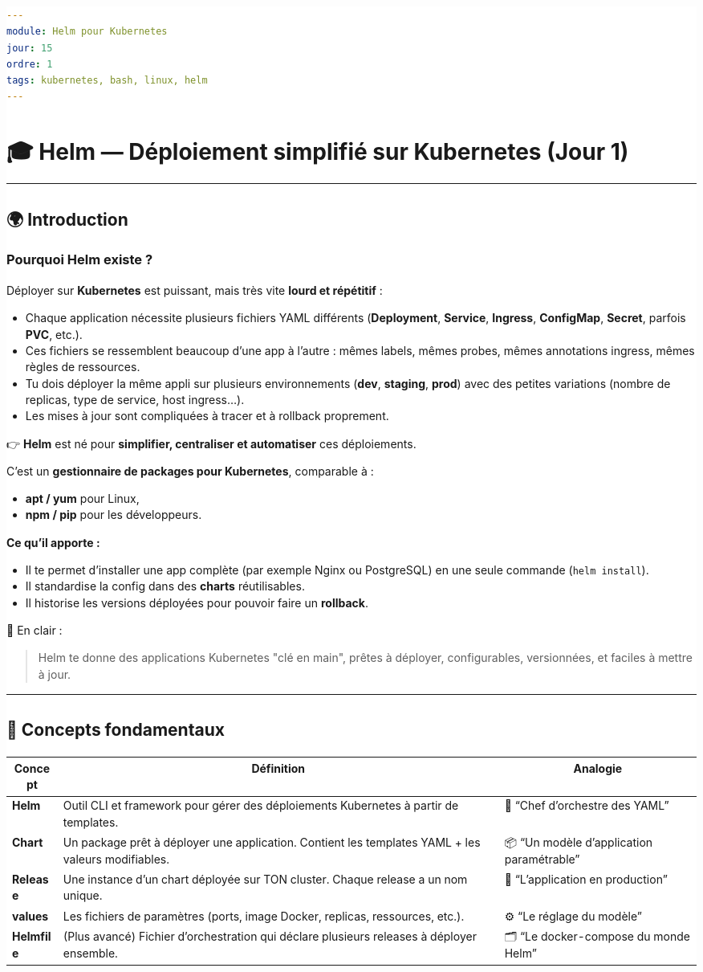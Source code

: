 ```yaml
---
module: Helm pour Kubernetes
jour: 15
ordre: 1
tags: kubernetes, bash, linux, helm
---
```



# 🎓 Helm — Déploiement simplifié sur Kubernetes (Jour 1)

---

## 🌍 Introduction

### Pourquoi Helm existe ?

Déployer sur **Kubernetes** est puissant, mais très vite **lourd et répétitif** :

- Chaque application nécessite plusieurs fichiers YAML différents (**Deployment**, **Service**, **Ingress**, **ConfigMap**, **Secret**, parfois **PVC**, etc.).
- Ces fichiers se ressemblent beaucoup d’une app à l’autre : mêmes labels, mêmes probes, mêmes annotations ingress, mêmes règles de ressources.
- Tu dois déployer la même appli sur plusieurs environnements (**dev**, **staging**, **prod**) avec des petites variations (nombre de replicas, type de service, host ingress…).
- Les mises à jour sont compliquées à tracer et à rollback proprement.

👉 **Helm** est né pour **simplifier, centraliser et automatiser** ces déploiements.

C’est un **gestionnaire de packages pour Kubernetes**, comparable à :

- **apt / yum** pour Linux,
- **npm / pip** pour les développeurs.

**Ce qu’il apporte :**

- Il te permet d’installer une app complète (par exemple Nginx ou PostgreSQL) en une seule commande (`helm install`).
- Il standardise la config dans des **charts** réutilisables.
- Il historise les versions déployées pour pouvoir faire un **rollback**.

🧠 En clair :

> Helm te donne des applications Kubernetes "clé en main", prêtes à déployer, configurables, versionnées, et faciles à mettre à jour.
> 

---

## 🧠 Concepts fondamentaux

| Concept | Définition | Analogie |
| --- | --- | --- |
| **Helm** | Outil CLI et framework pour gérer des déploiements Kubernetes à partir de templates. | 🧰 “Chef d’orchestre des YAML” |
| **Chart** | Un package prêt à déployer une application. Contient les templates YAML + les valeurs modifiables. | 📦 “Un modèle d’application paramétrable” |
| **Release** | Une instance d’un chart déployée sur TON cluster. Chaque release a un nom unique. | 🚀 “L’application en production” |
| **values** | Les fichiers de paramètres (ports, image Docker, replicas, ressources, etc.). | ⚙️ “Le réglage du modèle” |
| **Helmfile** | (Plus avancé) Fichier d’orchestration qui déclare plusieurs releases à déployer ensemble. | 🗂️ “Le docker-compose du monde Helm” |

